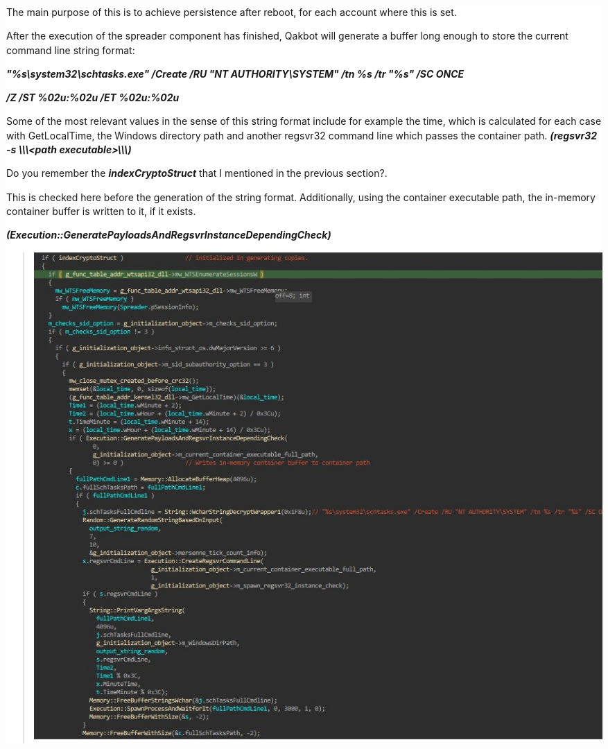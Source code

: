 The main purpose of this is to achieve persistence after reboot, for
each account where this is set.

After the execution of the spreader component has finished, Qakbot will
generate a buffer long enough to store the current command line string
format:

***\"%s\\system32\\schtasks.exe\" /Create /RU \"NT AUTHORITY\\SYSTEM\"
/tn %s /tr \"%s\" /SC ONCE***

***/Z /ST %02u:%02u /ET %02u:%02u***

Some of the most relevant values in the sense of this string format
include for example the time, which is calculated for each case with
GetLocalTime, the Windows directory path and another regsvr32 command
line which passes the container path. ***(regsvr32 -s \\\\\\\<path
executable\>\\\\\\)***

Do you remember the ***indexCryptoStruct*** that I mentioned in the
previous section?.

This is checked here before the generation of the string format.
Additionally, using the container executable path, the in-memory
container buffer is written to it, if it exists.

***(Execution::GeneratePayloadsAndRegsvrInstanceDependingCheck)***

> ![](.//media/image31.jpg)

